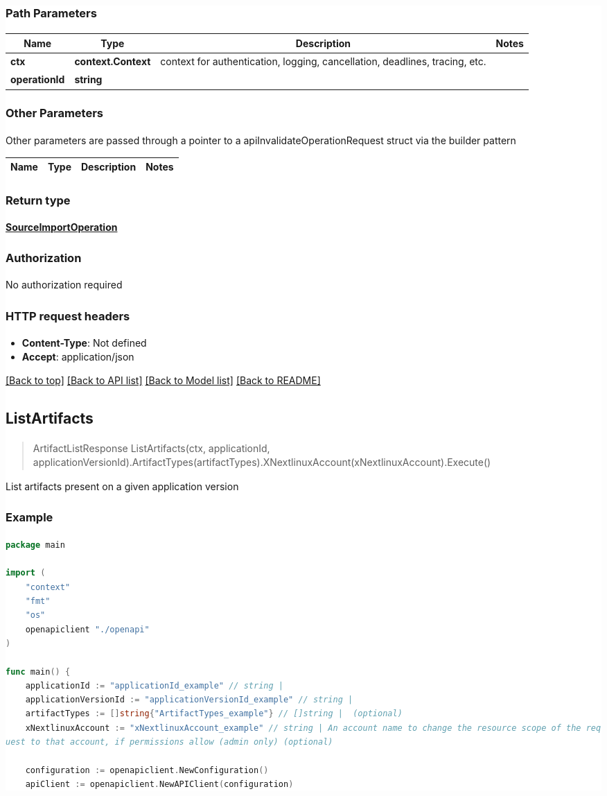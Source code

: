 ### Path Parameters


Name | Type | Description  | Notes
------------- | ------------- | ------------- | -------------
**ctx** | **context.Context** | context for authentication, logging, cancellation, deadlines, tracing, etc.
**operationId** | **string** |  | 

### Other Parameters

Other parameters are passed through a pointer to a apiInvalidateOperationRequest struct via the builder pattern


Name | Type | Description  | Notes
------------- | ------------- | ------------- | -------------


### Return type

[**SourceImportOperation**](SourceImportOperation.md)

### Authorization

No authorization required

### HTTP request headers

- **Content-Type**: Not defined
- **Accept**: application/json

[[Back to top]](#) [[Back to API list]](../README.md#documentation-for-api-endpoints)
[[Back to Model list]](../README.md#documentation-for-models)
[[Back to README]](../README.md)


## ListArtifacts

> ArtifactListResponse ListArtifacts(ctx, applicationId, applicationVersionId).ArtifactTypes(artifactTypes).XNextlinuxAccount(xNextlinuxAccount).Execute()

List artifacts present on a given application version



### Example

```go
package main

import (
    "context"
    "fmt"
    "os"
    openapiclient "./openapi"
)

func main() {
    applicationId := "applicationId_example" // string | 
    applicationVersionId := "applicationVersionId_example" // string | 
    artifactTypes := []string{"ArtifactTypes_example"} // []string |  (optional)
    xNextlinuxAccount := "xNextlinuxAccount_example" // string | An account name to change the resource scope of the request to that account, if permissions allow (admin only) (optional)

    configuration := openapiclient.NewConfiguration()
    apiClient := openapiclient.NewAPIClient(configuration)
```